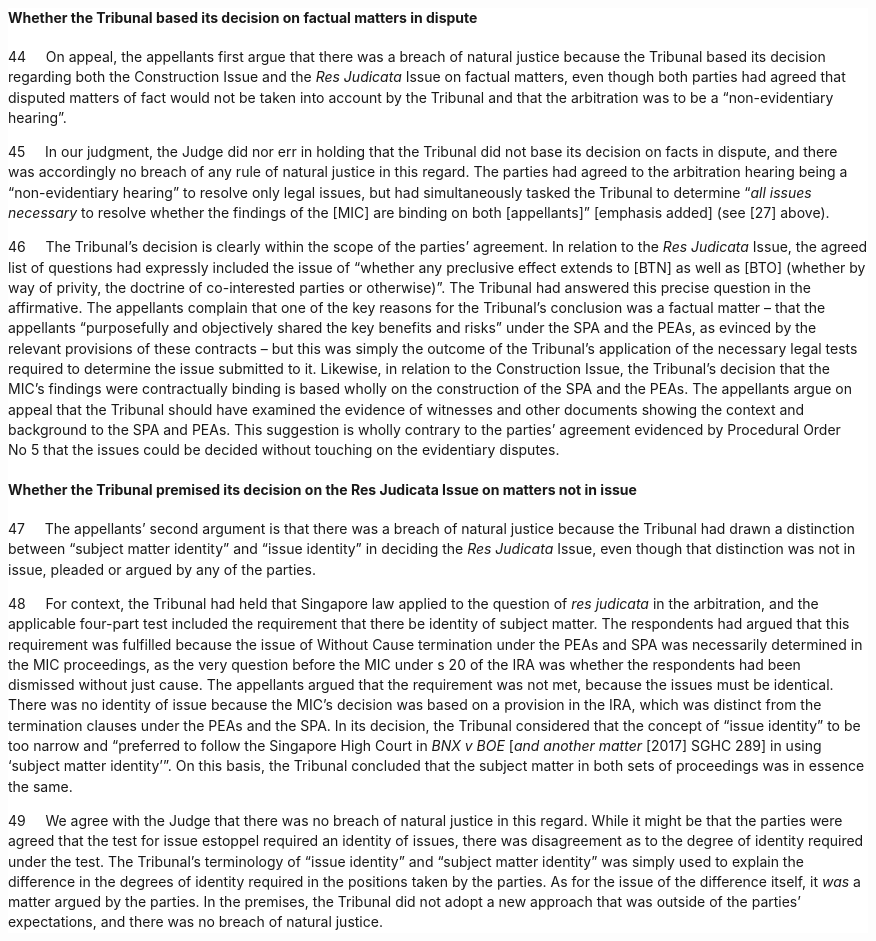 #### Whether the Tribunal based its decision on factual matters in dispute

44     On appeal, the appellants first argue that there was a breach of natural justice because the Tribunal based its decision regarding both the Construction Issue and the _Res Judicata_ Issue on factual matters, even though both parties had agreed that disputed matters of fact would not be taken into account by the Tribunal and that the arbitration was to be a “non-evidentiary hearing”.

45     In our judgment, the Judge did nor err in holding that the Tribunal did not base its decision on facts in dispute, and there was accordingly no breach of any rule of natural justice in this regard. The parties had agreed to the arbitration hearing being a “non-evidentiary hearing” to resolve only legal issues, but had simultaneously tasked the Tribunal to determine “_all issues necessary_ to resolve whether the findings of the \[MIC\] are binding on both \[appellants\]” \[emphasis added\] (see \[27\] above).

46     The Tribunal’s decision is clearly within the scope of the parties’ agreement. In relation to the _Res Judicata_ Issue, the agreed list of questions had expressly included the issue of “whether any preclusive effect extends to \[BTN\] as well as \[BTO\] (whether by way of privity, the doctrine of co-interested parties or otherwise)”. The Tribunal had answered this precise question in the affirmative. The appellants complain that one of the key reasons for the Tribunal’s conclusion was a factual matter – that the appellants “purposefully and objectively shared the key benefits and risks” under the SPA and the PEAs, as evinced by the relevant provisions of these contracts – but this was simply the outcome of the Tribunal’s application of the necessary legal tests required to determine the issue submitted to it. Likewise, in relation to the Construction Issue, the Tribunal’s decision that the MIC’s findings were contractually binding is based wholly on the construction of the SPA and the PEAs. The appellants argue on appeal that the Tribunal should have examined the evidence of witnesses and other documents showing the context and background to the SPA and PEAs. This suggestion is wholly contrary to the parties’ agreement evidenced by Procedural Order No 5 that the issues could be decided without touching on the evidentiary disputes.

#### Whether the Tribunal premised its decision on the Res Judicata Issue on matters not in issue

47     The appellants’ second argument is that there was a breach of natural justice because the Tribunal had drawn a distinction between “subject matter identity” and “issue identity” in deciding the _Res Judicata_ Issue, even though that distinction was not in issue, pleaded or argued by any of the parties.

48     For context, the Tribunal had held that Singapore law applied to the question of _res judicata_ in the arbitration, and the applicable four-part test included the requirement that there be identity of subject matter. The respondents had argued that this requirement was fulfilled because the issue of Without Cause termination under the PEAs and SPA was necessarily determined in the MIC proceedings, as the very question before the MIC under s 20 of the IRA was whether the respondents had been dismissed without just cause. The appellants argued that the requirement was not met, because the issues must be identical. There was no identity of issue because the MIC’s decision was based on a provision in the IRA, which was distinct from the termination clauses under the PEAs and the SPA. In its decision, the Tribunal considered that the concept of “issue identity” to be too narrow and “preferred to follow the Singapore High Court in _BNX v BOE_ \[_and another matter_ <span class="citation">\[2017\] SGHC 289</span>\] in using ‘subject matter identity’”. On this basis, the Tribunal concluded that the subject matter in both sets of proceedings was in essence the same.

49     We agree with the Judge that there was no breach of natural justice in this regard. While it might be that the parties were agreed that the test for issue estoppel required an identity of issues, there was disagreement as to the degree of identity required under the test. The Tribunal’s terminology of “issue identity” and “subject matter identity” was simply used to explain the difference in the degrees of identity required in the positions taken by the parties. As for the issue of the difference itself, it _was_ a matter argued by the parties. In the premises, the Tribunal did not adopt a new approach that was outside of the parties’ expectations, and there was no breach of natural justice.
